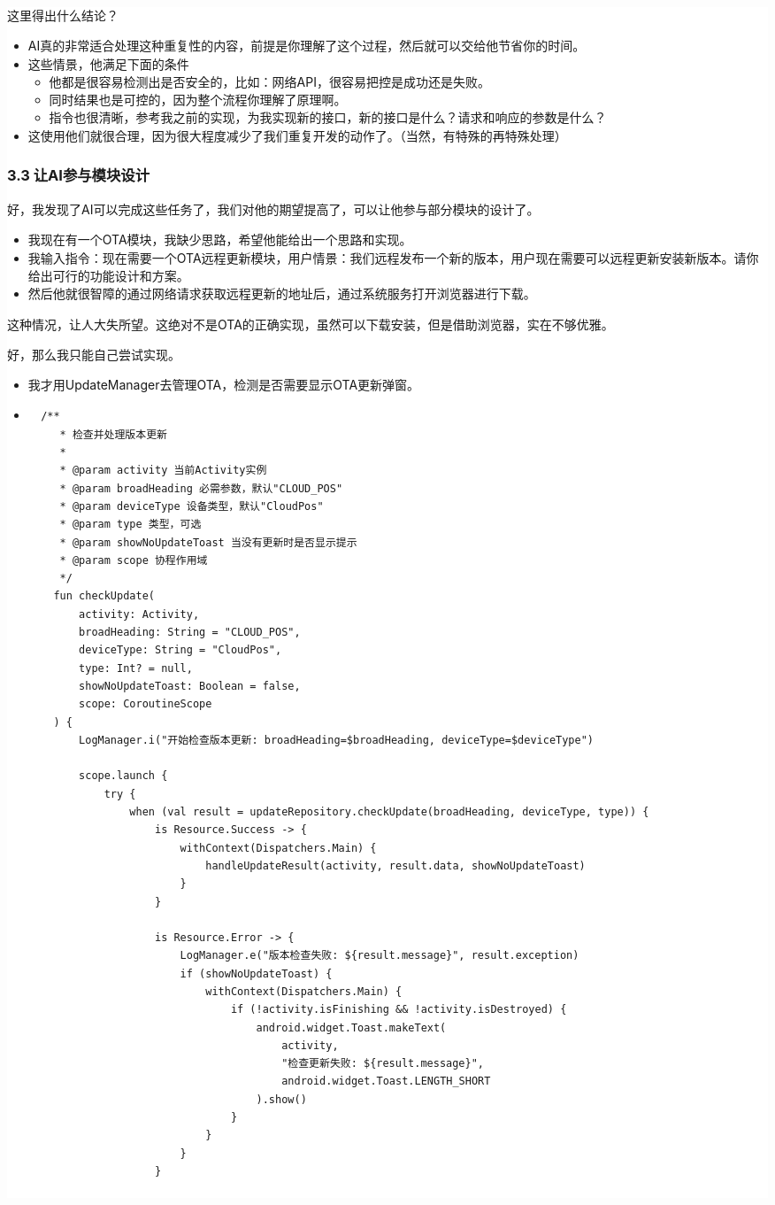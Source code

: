这里得出什么结论？

- AI真的非常适合处理这种重复性的内容，前提是你理解了这个过程，然后就可以交给他节省你的时间。
- 这些情景，他满足下面的条件
  - 他都是很容易检测出是否安全的，比如：网络API，很容易把控是成功还是失败。
  -  同时结果也是可控的，因为整个流程你理解了原理啊。
  - 指令也很清晰，参考我之前的实现，为我实现新的接口，新的接口是什么？请求和响应的参数是什么？
- 这使用他们就很合理，因为很大程度减少了我们重复开发的动作了。（当然，有特殊的再特殊处理）  

### 3.3 让AI参与模块设计

好，我发现了AI可以完成这些任务了，我们对他的期望提高了，可以让他参与部分模块的设计了。

- 我现在有一个OTA模块，我缺少思路，希望他能给出一个思路和实现。
- 我输入指令：现在需要一个OTA远程更新模块，用户情景：我们远程发布一个新的版本，用户现在需要可以远程更新安装新版本。请你给出可行的功能设计和方案。
- 然后他就很智障的通过网络请求获取远程更新的地址后，通过系统服务打开浏览器进行下载。

这种情况，让人大失所望。这绝对不是OTA的正确实现，虽然可以下载安装，但是借助浏览器，实在不够优雅。

好，那么我只能自己尝试实现。

- 我才用UpdateManager去管理OTA，检测是否需要显示OTA更新弹窗。

- ```
    /**
       * 检查并处理版本更新
       * 
       * @param activity 当前Activity实例
       * @param broadHeading 必需参数，默认"CLOUD_POS"
       * @param deviceType 设备类型，默认"CloudPos"
       * @param type 类型，可选
       * @param showNoUpdateToast 当没有更新时是否显示提示
       * @param scope 协程作用域
       */
      fun checkUpdate(
          activity: Activity,
          broadHeading: String = "CLOUD_POS",
          deviceType: String = "CloudPos",
          type: Int? = null,
          showNoUpdateToast: Boolean = false,
          scope: CoroutineScope
      ) {
          LogManager.i("开始检查版本更新: broadHeading=$broadHeading, deviceType=$deviceType")
          
          scope.launch {
              try {
                  when (val result = updateRepository.checkUpdate(broadHeading, deviceType, type)) {
                      is Resource.Success -> {
                          withContext(Dispatchers.Main) {
                              handleUpdateResult(activity, result.data, showNoUpdateToast)
                          }
                      }
                      
                      is Resource.Error -> {
                          LogManager.e("版本检查失败: ${result.message}", result.exception)
                          if (showNoUpdateToast) {
                              withContext(Dispatchers.Main) {
                                  if (!activity.isFinishing && !activity.isDestroyed) {
                                      android.widget.Toast.makeText(
                                          activity,
                                          "检查更新失败: ${result.message}",
                                          android.widget.Toast.LENGTH_SHORT
                                      ).show()
                                  }
                              }
                          }
                      }
                      